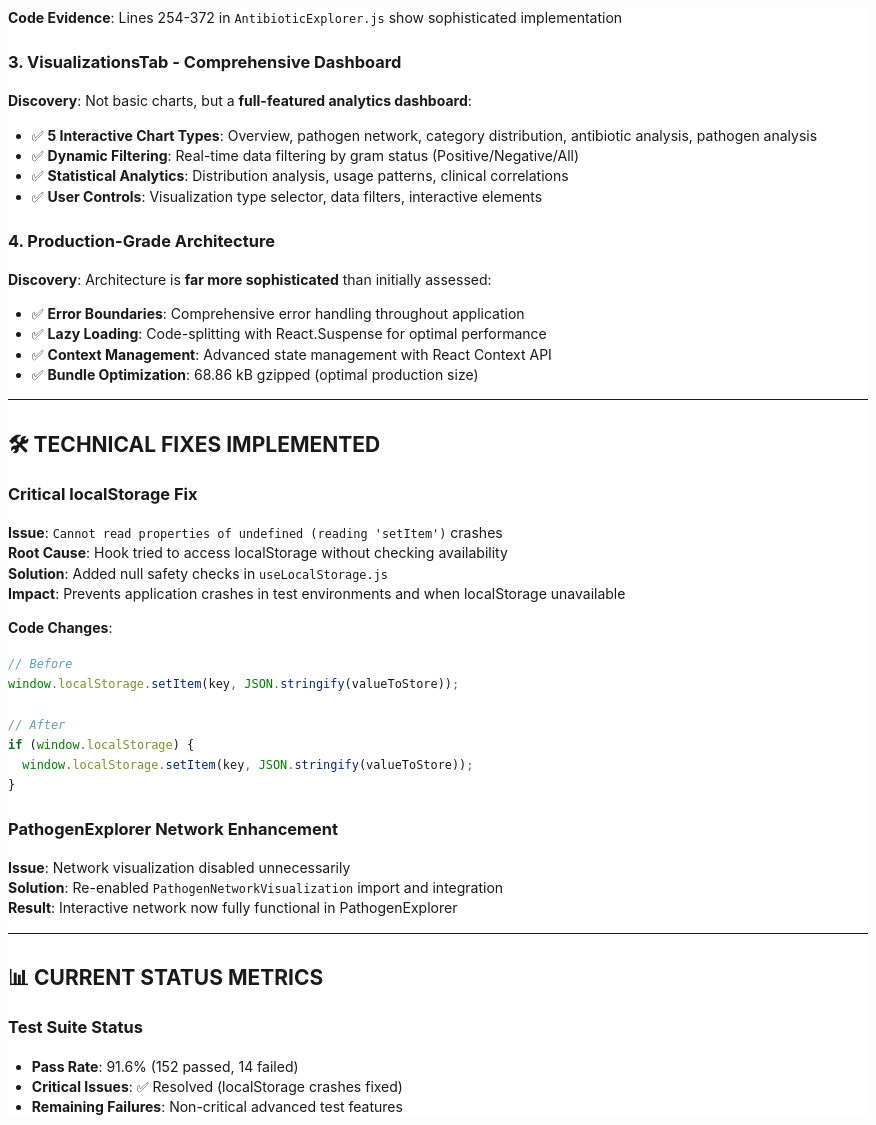 **Code Evidence**: Lines 254-372 in `AntibioticExplorer.js` show sophisticated implementation

### **3. VisualizationsTab - Comprehensive Dashboard**
**Discovery**: Not basic charts, but a **full-featured analytics dashboard**:
- ✅ **5 Interactive Chart Types**: Overview, pathogen network, category distribution, antibiotic analysis, pathogen analysis
- ✅ **Dynamic Filtering**: Real-time data filtering by gram status (Positive/Negative/All)
- ✅ **Statistical Analytics**: Distribution analysis, usage patterns, clinical correlations
- ✅ **User Controls**: Visualization type selector, data filters, interactive elements

### **4. Production-Grade Architecture**
**Discovery**: Architecture is **far more sophisticated** than initially assessed:
- ✅ **Error Boundaries**: Comprehensive error handling throughout application
- ✅ **Lazy Loading**: Code-splitting with React.Suspense for optimal performance
- ✅ **Context Management**: Advanced state management with React Context API
- ✅ **Bundle Optimization**: 68.86 kB gzipped (optimal production size)

---

## 🛠️ TECHNICAL FIXES IMPLEMENTED

### **Critical localStorage Fix**
**Issue**: `Cannot read properties of undefined (reading 'setItem')` crashes  
**Root Cause**: Hook tried to access localStorage without checking availability  
**Solution**: Added null safety checks in `useLocalStorage.js`  
**Impact**: Prevents application crashes in test environments and when localStorage unavailable

**Code Changes**:
```javascript
// Before
window.localStorage.setItem(key, JSON.stringify(valueToStore));

// After  
if (window.localStorage) {
  window.localStorage.setItem(key, JSON.stringify(valueToStore));
}
```

### **PathogenExplorer Network Enhancement**
**Issue**: Network visualization disabled unnecessarily  
**Solution**: Re-enabled `PathogenNetworkVisualization` import and integration  
**Result**: Interactive network now fully functional in PathogenExplorer

---

## 📊 CURRENT STATUS METRICS

### **Test Suite Status**
- **Pass Rate**: 91.6% (152 passed, 14 failed)
- **Critical Issues**: ✅ Resolved (localStorage crashes fixed)
- **Remaining Failures**: Non-critical advanced test features
